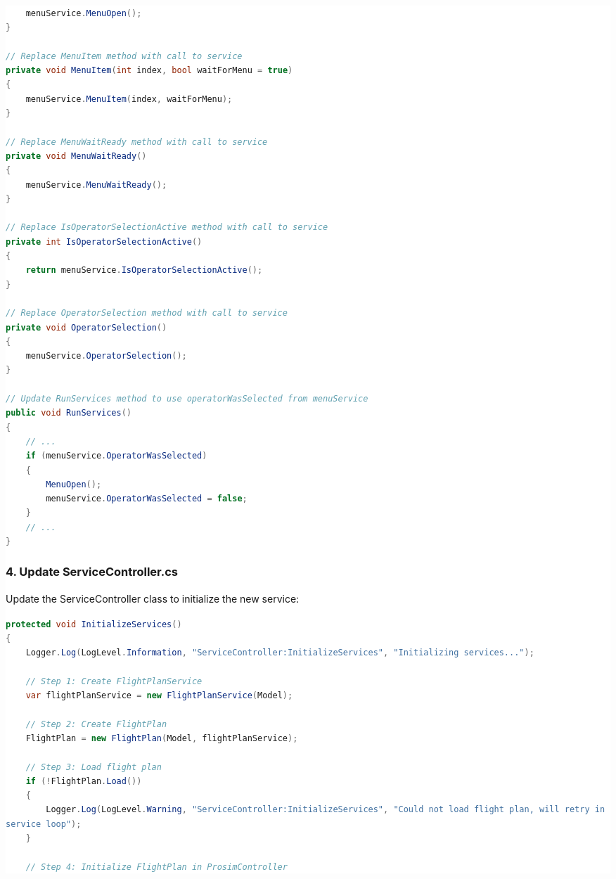 ```csharp
    menuService.MenuOpen();
}

// Replace MenuItem method with call to service
private void MenuItem(int index, bool waitForMenu = true)
{
    menuService.MenuItem(index, waitForMenu);
}

// Replace MenuWaitReady method with call to service
private void MenuWaitReady()
{
    menuService.MenuWaitReady();
}

// Replace IsOperatorSelectionActive method with call to service
private int IsOperatorSelectionActive()
{
    return menuService.IsOperatorSelectionActive();
}

// Replace OperatorSelection method with call to service
private void OperatorSelection()
{
    menuService.OperatorSelection();
}

// Update RunServices method to use operatorWasSelected from menuService
public void RunServices()
{
    // ...
    if (menuService.OperatorWasSelected)
    {
        MenuOpen();
        menuService.OperatorWasSelected = false;
    }
    // ...
}
```

### 4. Update ServiceController.cs

Update the ServiceController class to initialize the new service:

```csharp
protected void InitializeServices()
{
    Logger.Log(LogLevel.Information, "ServiceController:InitializeServices", "Initializing services...");
    
    // Step 1: Create FlightPlanService
    var flightPlanService = new FlightPlanService(Model);
    
    // Step 2: Create FlightPlan
    FlightPlan = new FlightPlan(Model, flightPlanService);
    
    // Step 3: Load flight plan
    if (!FlightPlan.Load())
    {
        Logger.Log(LogLevel.Warning, "ServiceController:InitializeServices", "Could not load flight plan, will retry in service loop");
    }
    
    // Step 4: Initialize FlightPlan in ProsimController
```